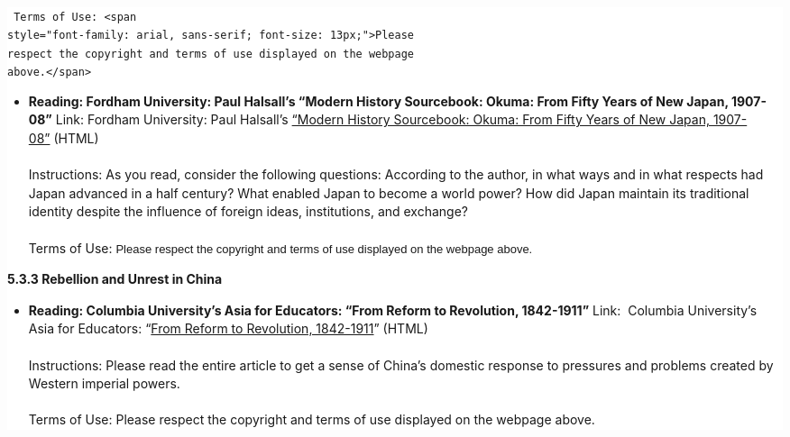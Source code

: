      Terms of Use: <span
    style="font-family: arial, sans-serif; font-size: 13px;">Please
    respect the copyright and terms of use displayed on the webpage
    above.</span>

-   **Reading: Fordham University: Paul Halsall’s “Modern History
    Sourcebook: Okuma: From Fifty Years of New Japan, 1907-08”**
    Link: Fordham University: Paul Halsall’s [“Modern History
    Sourcebook: Okuma: From Fifty Years of New Japan,
    1907-08”](http://www.fordham.edu/Halsall/mod/1908okuma.asp) (HTML)  
        
     Instructions: As you read, consider the following questions:
    According to the author, in what ways and in what respects had Japan
    advanced in a half century? What enabled Japan to become a world
    power? How did Japan maintain its traditional identity despite the
    influence of foreign ideas, institutions, and exchange?  
        
     Terms of Use: <span
    style="font-family: arial, sans-serif; font-size: 13px;">Please
    respect the copyright and terms of use displayed on the webpage
    above.</span>

**5.3.3 Rebellion and Unrest in China** <span id="5.3.3"></span> 
-   **Reading: Columbia University’s Asia for Educators: “From Reform to
    Revolution, 1842-1911”**
    Link:  Columbia University’s Asia for Educators: “[From Reform to
    Revolution,
    1842-1911](http://afe.easia.columbia.edu/special/china_1750_reform.htm)”
    (HTML)  
        
     Instructions: Please read the entire article to get a sense of
    China’s domestic response to pressures and problems created by
    Western imperial powers.  
        
     Terms of Use: Please respect the copyright and terms of use
    displayed on the webpage above.


